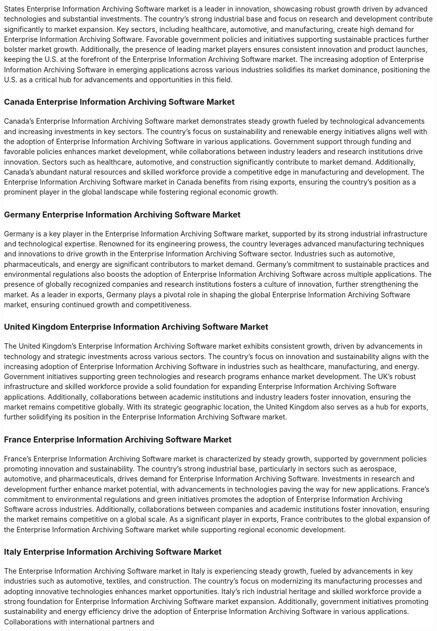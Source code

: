 States Enterprise Information Archiving Software market is a leader in innovation, showcasing robust growth driven by advanced technologies and substantial investments. The country&rsquo;s strong industrial base and focus on research and development contribute significantly to market expansion. Key sectors, including healthcare, automotive, and manufacturing, create high demand for Enterprise Information Archiving Software. Favorable government policies and initiatives supporting sustainable practices further bolster market growth. Additionally, the presence of leading market players ensures consistent innovation and product launches, keeping the U.S. at the forefront of the Enterprise Information Archiving Software market. The increasing adoption of Enterprise Information Archiving Software in emerging applications across various industries solidifies its market dominance, positioning the U.S. as a critical hub for advancements and opportunities in this field.</p><h3>Canada Enterprise Information Archiving Software Market</h3><p>Canada&rsquo;s Enterprise Information Archiving Software market demonstrates steady growth fueled by technological advancements and increasing investments in key sectors. The country&rsquo;s focus on sustainability and renewable energy initiatives aligns well with the adoption of Enterprise Information Archiving Software in various applications. Government support through funding and favorable policies enhances market development, while collaborations between industry leaders and research institutions drive innovation. Sectors such as healthcare, automotive, and construction significantly contribute to market demand. Additionally, Canada&rsquo;s abundant natural resources and skilled workforce provide a competitive edge in manufacturing and development. The Enterprise Information Archiving Software market in Canada benefits from rising exports, ensuring the country&rsquo;s position as a prominent player in the global landscape while fostering regional economic growth.</p><h3>Germany Enterprise Information Archiving Software Market</h3><p>Germany is a key player in the Enterprise Information Archiving Software market, supported by its strong industrial infrastructure and technological expertise. Renowned for its engineering prowess, the country leverages advanced manufacturing techniques and innovations to drive growth in the Enterprise Information Archiving Software sector. Industries such as automotive, pharmaceuticals, and energy are significant contributors to market demand. Germany&rsquo;s commitment to sustainable practices and environmental regulations also boosts the adoption of Enterprise Information Archiving Software across multiple applications. The presence of globally recognized companies and research institutions fosters a culture of innovation, further strengthening the market. As a leader in exports, Germany plays a pivotal role in shaping the global Enterprise Information Archiving Software market, ensuring continued growth and competitiveness.</p><h3>United Kingdom Enterprise Information Archiving Software Market</h3><p>The United Kingdom&rsquo;s Enterprise Information Archiving Software market exhibits consistent growth, driven by advancements in technology and strategic investments across various sectors. The country&rsquo;s focus on innovation and sustainability aligns with the increasing adoption of Enterprise Information Archiving Software in industries such as healthcare, manufacturing, and energy. Government initiatives supporting green technologies and research programs enhance market development. The UK&rsquo;s robust infrastructure and skilled workforce provide a solid foundation for expanding Enterprise Information Archiving Software applications. Additionally, collaborations between academic institutions and industry leaders foster innovation, ensuring the market remains competitive globally. With its strategic geographic location, the United Kingdom also serves as a hub for exports, further solidifying its position in the Enterprise Information Archiving Software market.</p><h3>France Enterprise Information Archiving Software Market</h3><p>France&rsquo;s Enterprise Information Archiving Software market is characterized by steady growth, supported by government policies promoting innovation and sustainability. The country&rsquo;s strong industrial base, particularly in sectors such as aerospace, automotive, and pharmaceuticals, drives demand for Enterprise Information Archiving Software. Investments in research and development further enhance market potential, with advancements in technologies paving the way for new applications. France&rsquo;s commitment to environmental regulations and green initiatives promotes the adoption of Enterprise Information Archiving Software across industries. Additionally, collaborations between companies and academic institutions foster innovation, ensuring the market remains competitive on a global scale. As a significant player in exports, France contributes to the global expansion of the Enterprise Information Archiving Software market while supporting regional economic development.</p><h3>Italy Enterprise Information Archiving Software Market</h3><p>The Enterprise Information Archiving Software market in Italy is experiencing steady growth, fueled by advancements in key industries such as automotive, textiles, and construction. The country&rsquo;s focus on modernizing its manufacturing processes and adopting innovative technologies enhances market opportunities. Italy&rsquo;s rich industrial heritage and skilled workforce provide a strong foundation for Enterprise Information Archiving Software market expansion. Additionally, government initiatives promoting sustainability and energy efficiency drive the adoption of Enterprise Information Archiving Software in various applications. Collaborations with international partners and